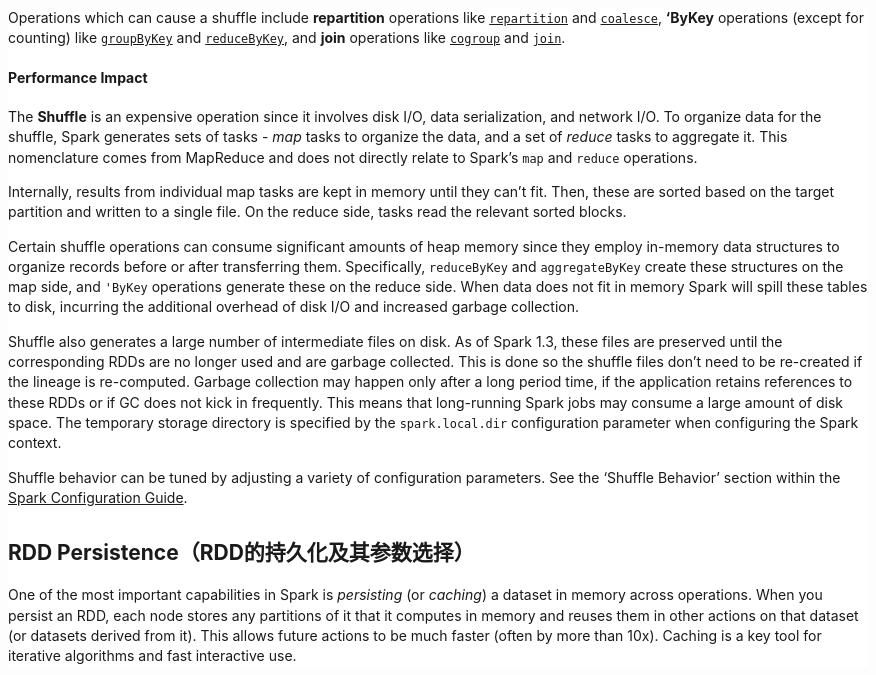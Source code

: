 <p>Operations which can cause a shuffle include <strong>repartition</strong> operations like
<a href="#RepartitionLink"><code>repartition</code></a> and <a href="#CoalesceLink"><code>coalesce</code></a>, <strong>&#8216;ByKey</strong> operations
(except for counting) like <a href="#GroupByLink"><code>groupByKey</code></a> and <a href="#ReduceByLink"><code>reduceByKey</code></a>, and
<strong>join</strong> operations like <a href="#CogroupLink"><code>cogroup</code></a> and <a href="#JoinLink"><code>join</code></a>.</p>

<h4 id="performance-impact">Performance Impact</h4>
<p>The <strong>Shuffle</strong> is an expensive operation since it involves disk I/O, data serialization, and
network I/O. To organize data for the shuffle, Spark generates sets of tasks - <em>map</em> tasks to
organize the data, and a set of <em>reduce</em> tasks to aggregate it. This nomenclature comes from
MapReduce and does not directly relate to Spark&#8217;s <code>map</code> and <code>reduce</code> operations.</p>

<p>Internally, results from individual map tasks are kept in memory until they can&#8217;t fit. Then, these
are sorted based on the target partition and written to a single file. On the reduce side, tasks
read the relevant sorted blocks.</p>

<p>Certain shuffle operations can consume significant amounts of heap memory since they employ
in-memory data structures to organize records before or after transferring them. Specifically,
<code>reduceByKey</code> and <code>aggregateByKey</code> create these structures on the map side, and <code>'ByKey</code> operations
generate these on the reduce side. When data does not fit in memory Spark will spill these tables
to disk, incurring the additional overhead of disk I/O and increased garbage collection.</p>

<p>Shuffle also generates a large number of intermediate files on disk. As of Spark 1.3, these files
are preserved until the corresponding RDDs are no longer used and are garbage collected.
This is done so the shuffle files don&#8217;t need to be re-created if the lineage is re-computed.
Garbage collection may happen only after a long period time, if the application retains references
to these RDDs or if GC does not kick in frequently. This means that long-running Spark jobs may
consume a large amount of disk space. The temporary storage directory is specified by the
<code>spark.local.dir</code> configuration parameter when configuring the Spark context.</p>

<p>Shuffle behavior can be tuned by adjusting a variety of configuration parameters. See the
&#8216;Shuffle Behavior&#8217; section within the <a href="configuration.html">Spark Configuration Guide</a>.</p>






<h2 id="rdd-persistence">RDD Persistence（RDD的持久化及其参数选择）</h2>

<p>One of the most important capabilities in Spark is <em>persisting</em> (or <em>caching</em>) a dataset in memory
across operations. When you persist an RDD, each node stores any partitions of it that it computes in
memory and reuses them in other actions on that dataset (or datasets derived from it). This allows
future actions to be much faster (often by more than 10x). Caching is a key tool for
iterative algorithms and fast interactive use.</p>
